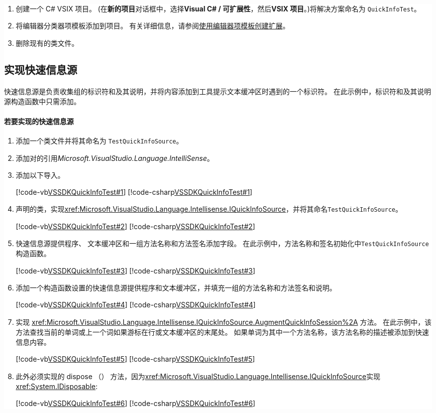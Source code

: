 1.  创建一个 C# VSIX 项目。 (在**新的项目**对话框中，选择**Visual C# / 可扩展性**，然后**VSIX 项目**。)将解决方案命名为 `QuickInfoTest`。  
  
2.  将编辑器分类器项模板添加到项目。 有关详细信息，请参阅[使用编辑器项模板创建扩展](../extensibility/creating-an-extension-with-an-editor-item-template.md)。  
  
3.  删除现有的类文件。  
  
## <a name="implement-the-quickinfo-source"></a>实现快速信息源  
 快速信息源是负责收集组的标识符和及其说明，并将内容添加到工具提示文本缓冲区时遇到的一个标识符。 在此示例中，标识符和及其说明源构造函数中只需添加。  
  
#### <a name="to-implement-the-quickinfo-source"></a>若要实现的快速信息源  
  
1.  添加一个类文件并将其命名为 `TestQuickInfoSource`。  
  
2.  添加对的引用*Microsoft.VisualStudio.Language.IntelliSense*。  
  
3.  添加以下导入。  
  
     [!code-vb[VSSDKQuickInfoTest#1](../extensibility/codesnippet/VisualBasic/walkthrough-displaying-quickinfo-tooltips_1.vb)]
     [!code-csharp[VSSDKQuickInfoTest#1](../extensibility/codesnippet/CSharp/walkthrough-displaying-quickinfo-tooltips_1.cs)]  
  
4.  声明的类，实现<xref:Microsoft.VisualStudio.Language.Intellisense.IQuickInfoSource>，并将其命名`TestQuickInfoSource`。  
  
     [!code-vb[VSSDKQuickInfoTest#2](../extensibility/codesnippet/VisualBasic/walkthrough-displaying-quickinfo-tooltips_2.vb)]
     [!code-csharp[VSSDKQuickInfoTest#2](../extensibility/codesnippet/CSharp/walkthrough-displaying-quickinfo-tooltips_2.cs)]  
  
5.  快速信息源提供程序、 文本缓冲区和一组方法名称和方法签名添加字段。 在此示例中，方法名称和签名初始化中`TestQuickInfoSource`构造函数。  
  
     [!code-vb[VSSDKQuickInfoTest#3](../extensibility/codesnippet/VisualBasic/walkthrough-displaying-quickinfo-tooltips_3.vb)]
     [!code-csharp[VSSDKQuickInfoTest#3](../extensibility/codesnippet/CSharp/walkthrough-displaying-quickinfo-tooltips_3.cs)]  
  
6.  添加一个构造函数设置的快速信息源提供程序和文本缓冲区，并填充一组的方法名称和方法签名和说明。  
  
     [!code-vb[VSSDKQuickInfoTest#4](../extensibility/codesnippet/VisualBasic/walkthrough-displaying-quickinfo-tooltips_4.vb)]
     [!code-csharp[VSSDKQuickInfoTest#4](../extensibility/codesnippet/CSharp/walkthrough-displaying-quickinfo-tooltips_4.cs)]  
  
7.  实现 <xref:Microsoft.VisualStudio.Language.Intellisense.IQuickInfoSource.AugmentQuickInfoSession%2A> 方法。 在此示例中，该方法查找当前的单词或上一个词如果游标在行或文本缓冲区的末尾处。 如果单词为其中一个方法名称，该方法名称的描述被添加到快速信息内容。  
  
     [!code-vb[VSSDKQuickInfoTest#5](../extensibility/codesnippet/VisualBasic/walkthrough-displaying-quickinfo-tooltips_5.vb)]
     [!code-csharp[VSSDKQuickInfoTest#5](../extensibility/codesnippet/CSharp/walkthrough-displaying-quickinfo-tooltips_5.cs)]  
  
8.  此外必须实现的 dispose （） 方法，因为<xref:Microsoft.VisualStudio.Language.Intellisense.IQuickInfoSource>实现<xref:System.IDisposable>:  
  
     [!code-vb[VSSDKQuickInfoTest#6](../extensibility/codesnippet/VisualBasic/walkthrough-displaying-quickinfo-tooltips_6.vb)]
     [!code-csharp[VSSDKQuickInfoTest#6](../extensibility/codesnippet/CSharp/walkthrough-displaying-quickinfo-tooltips_6.cs)]  
  